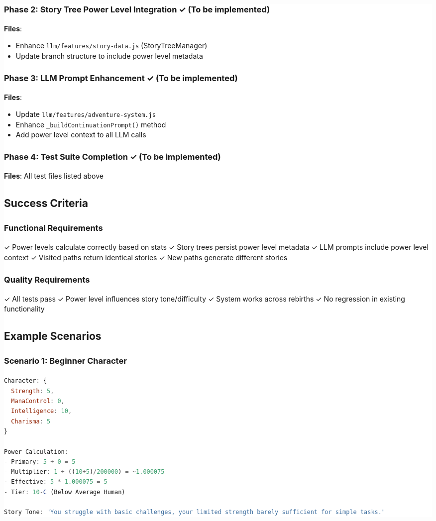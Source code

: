 ### Phase 2: Story Tree Power Level Integration ✓ (To be implemented)
**Files**: 
- Enhance `llm/features/story-data.js` (StoryTreeManager)
- Update branch structure to include power level metadata

### Phase 3: LLM Prompt Enhancement ✓ (To be implemented)
**Files**:
- Update `llm/features/adventure-system.js`
- Enhance `_buildContinuationPrompt()` method
- Add power level context to all LLM calls

### Phase 4: Test Suite Completion ✓ (To be implemented)
**Files**: All test files listed above

## Success Criteria

### Functional Requirements
✓ Power levels calculate correctly based on stats
✓ Story trees persist power level metadata
✓ LLM prompts include power level context
✓ Visited paths return identical stories
✓ New paths generate different stories

### Quality Requirements
✓ All tests pass
✓ Power level influences story tone/difficulty
✓ System works across rebirths
✓ No regression in existing functionality

## Example Scenarios

### Scenario 1: Beginner Character
```javascript
Character: {
  Strength: 5,
  ManaControl: 0,
  Intelligence: 10,
  Charisma: 5
}

Power Calculation:
- Primary: 5 + 0 = 5
- Multiplier: 1 + ((10+5)/200000) = ~1.000075
- Effective: 5 * 1.000075 = 5
- Tier: 10-C (Below Average Human)

Story Tone: "You struggle with basic challenges, your limited strength barely sufficient for simple tasks."
```
